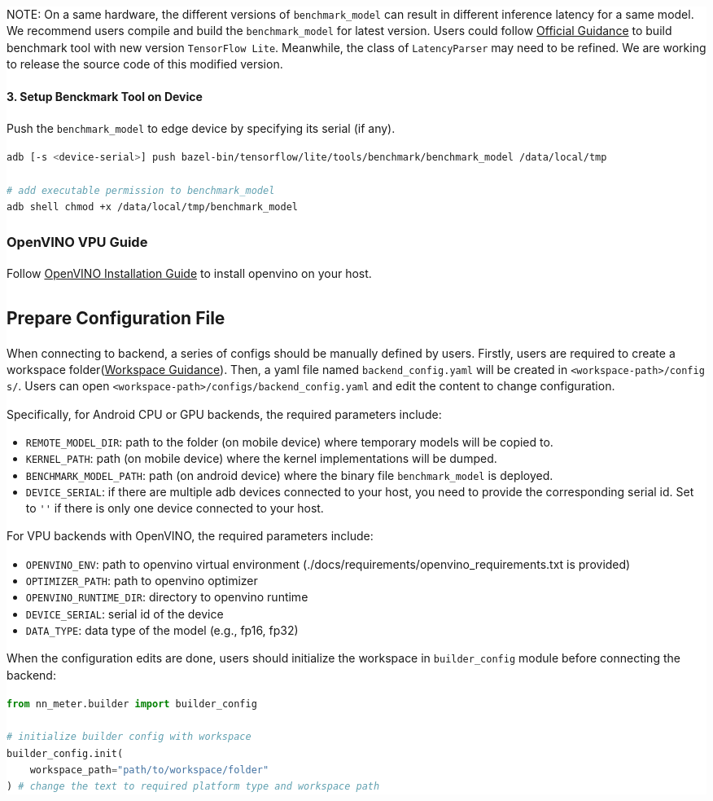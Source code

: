 NOTE: On a same hardware, the different versions of `benchmark_model` can result in different inference latency for a same model. We recommend users compile and build the `benchmark_model` for latest version. Users could follow [Official Guidance](https://www.tensorflow.org/lite/performance/measurement) to build benchmark tool with new version `TensorFlow Lite`. Meanwhile, the class of `LatencyParser` may need to be refined. We are working to release the source code of this modified version.


#### 3. Setup Benckmark Tool on Device

Push the `benchmark_model` to edge device by specifying its serial (if any).

``` Bash
adb [-s <device-serial>] push bazel-bin/tensorflow/lite/tools/benchmark/benchmark_model /data/local/tmp

# add executable permission to benchmark_model
adb shell chmod +x /data/local/tmp/benchmark_model
```

### OpenVINO VPU Guide

Follow [OpenVINO Installation Guide](https://docs.openvinotoolkit.org/latest/installation_guides.html) to install openvino on your host.


## <span id="prepare-configuration-file"> Prepare Configuration File </span>

When connecting to backend, a series of configs should be manually defined by users. Firstly, users are required to create a workspace folder([Workspace Guidance](overview.md#create-workspace)). Then, a yaml file named `backend_config.yaml` will be created in `<workspace-path>/configs/`. Users can open `<workspace-path>/configs/backend_config.yaml` and edit the content to change configuration.

Specifically, for Android CPU or GPU backends, the required parameters include:

- `REMOTE_MODEL_DIR`: path to the folder (on mobile device) where temporary models will be copied to.
- `KERNEL_PATH`: path (on mobile device) where the kernel implementations will be dumped.
- `BENCHMARK_MODEL_PATH`: path (on android device) where the binary file `benchmark_model` is deployed.
- `DEVICE_SERIAL`: if there are multiple adb devices connected to your host, you need to provide the corresponding serial id. Set to `''` if there is only one device connected to your host.

For VPU backends with OpenVINO, the required parameters include:

- `OPENVINO_ENV`: path to openvino virtual environment (./docs/requirements/openvino_requirements.txt is provided)
- `OPTIMIZER_PATH`: path to openvino optimizer
- `OPENVINO_RUNTIME_DIR`: directory to openvino runtime
- `DEVICE_SERIAL`: serial id of the device
- `DATA_TYPE`: data type of the model (e.g., fp16, fp32)

When the configuration edits are done, users should initialize the workspace in `builder_config` module before connecting the backend:

```python
from nn_meter.builder import builder_config

# initialize builder config with workspace
builder_config.init(
    workspace_path="path/to/workspace/folder"
) # change the text to required platform type and workspace path
```
